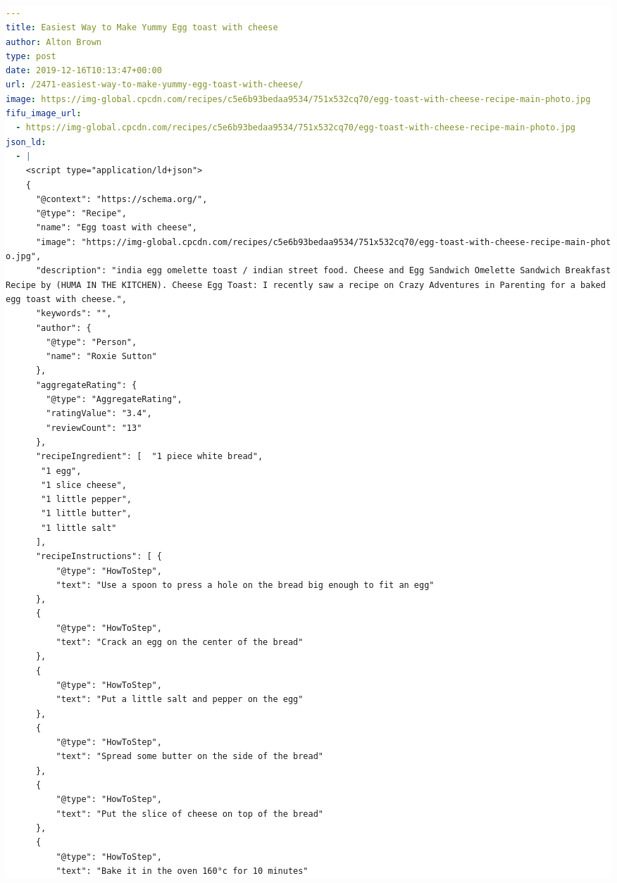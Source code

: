 ```yaml
---
title: Easiest Way to Make Yummy Egg toast with cheese
author: Alton Brown
type: post
date: 2019-12-16T10:13:47+00:00
url: /2471-easiest-way-to-make-yummy-egg-toast-with-cheese/
image: https://img-global.cpcdn.com/recipes/c5e6b93bedaa9534/751x532cq70/egg-toast-with-cheese-recipe-main-photo.jpg
fifu_image_url:
  - https://img-global.cpcdn.com/recipes/c5e6b93bedaa9534/751x532cq70/egg-toast-with-cheese-recipe-main-photo.jpg
json_ld:
  - |
    <script type="application/ld+json">
    {
      "@context": "https://schema.org/", 
      "@type": "Recipe", 
      "name": "Egg toast with cheese",
      "image": "https://img-global.cpcdn.com/recipes/c5e6b93bedaa9534/751x532cq70/egg-toast-with-cheese-recipe-main-photo.jpg",
      "description": "india egg omelette toast / indian street food. Cheese and Egg Sandwich Omelette Sandwich Breakfast Recipe by (HUMA IN THE KITCHEN). Cheese Egg Toast: I recently saw a recipe on Crazy Adventures in Parenting for a baked egg toast with cheese.",
      "keywords": "",
      "author": {
        "@type": "Person",
        "name": "Roxie Sutton"
      },
      "aggregateRating": {
        "@type": "AggregateRating",
        "ratingValue": "3.4",
        "reviewCount": "13"
      },
      "recipeIngredient": [  "1 piece white bread", 
       "1 egg", 
       "1 slice cheese", 
       "1 little pepper", 
       "1 little butter", 
       "1 little salt"
      ],
      "recipeInstructions": [ {
          "@type": "HowToStep",
          "text": "Use a spoon to press a hole on the bread big enough to fit an egg"
      }, 
      {
          "@type": "HowToStep",
          "text": "Crack an egg on the center of the bread"
      }, 
      {
          "@type": "HowToStep",
          "text": "Put a little salt and pepper on the egg"
      }, 
      {
          "@type": "HowToStep",
          "text": "Spread some butter on the side of the bread"
      }, 
      {
          "@type": "HowToStep",
          "text": "Put the slice of cheese on top of the bread"
      }, 
      {
          "@type": "HowToStep",
          "text": "Bake it in the oven 160°c for 10 minutes"
```